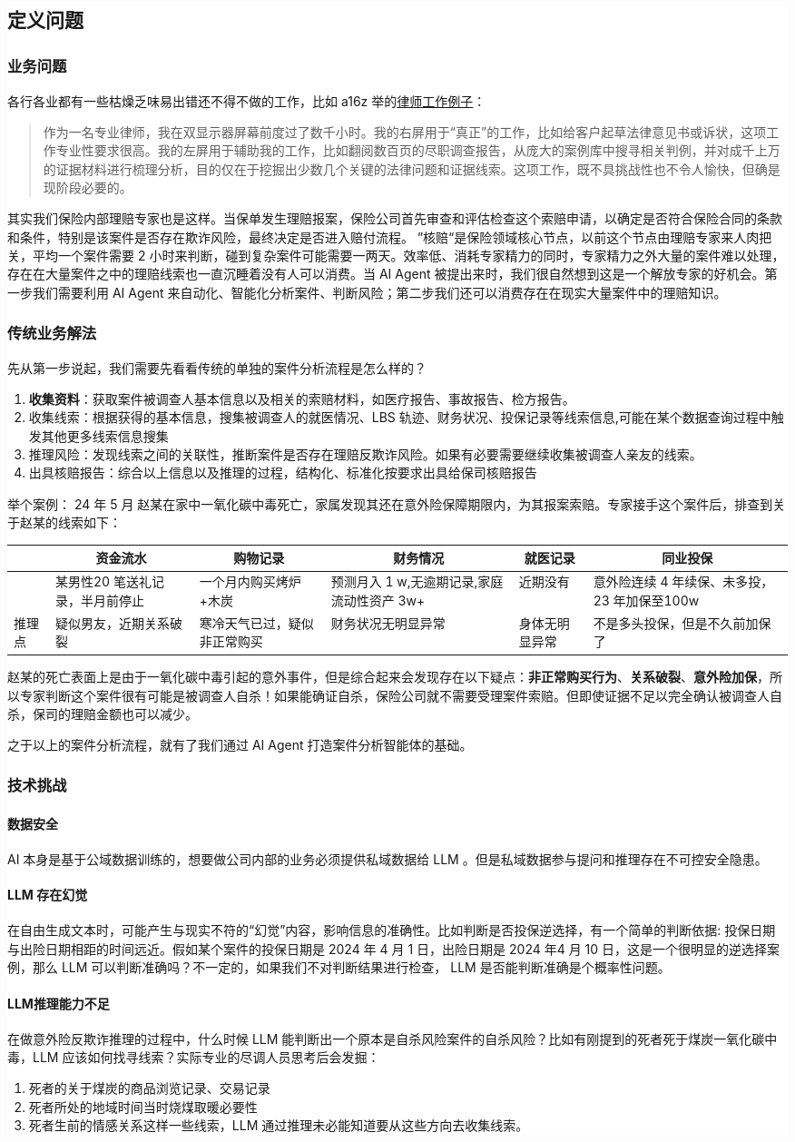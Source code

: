 ## 定义问题

### 业务问题

各行各业都有一些枯燥乏味易出错还不得不做的工作，比如 a16z 举的[律师工作例子](https://a16z.com/announcement/investing-in-hebbia/)：

> 作为一名专业律师，我在双显示器屏幕前度过了数千小时。我的右屏用于“真正”的工作，比如给客户起草法律意见书或诉状，这项工作专业性要求很高。我的左屏用于辅助我的工作，比如翻阅数百页的尽职调查报告，从庞大的案例库中搜寻相关判例，并对成千上万的证据材料进行梳理分析，目的仅在于挖掘出少数几个关键的法律问题和证据线索。这项工作，既不具挑战性也不令人愉快，但确是现阶段必要的。

其实我们保险内部理赔专家也是这样。当保单发生理赔报案，保险公司首先审查和评估检查这个索赔申请，以确定是否符合保险合同的条款和条件，特别是该案件是否存在欺诈风险，最终决定是否进入赔付流程。 ”核赔“是保险领域核心节点，以前这个节点由理赔专家来人肉把关，平均一个案件需要 2 小时来判断，碰到复杂案件可能需要一两天。效率低、消耗专家精力的同时，专家精力之外大量的案件难以处理，存在在大量案件之中的理赔线索也一直沉睡着没有人可以消费。当 AI Agent 被提出来时，我们很自然想到这是一个解放专家的好机会。第一步我们需要利用 AI Agent 来自动化、智能化分析案件、判断风险；第二步我们还可以消费存在在现实大量案件中的理赔知识。

### 传统业务解法

先从第一步说起，我们需要先看看传统的单独的案件分析流程是怎么样的？

1. **收集资料**：获取案件被调查人基本信息以及相关的索赔材料，如医疗报告、事故报告、检方报告。
2. 收集线索：根据获得的基本信息，搜集被调查人的就医情况、LBS 轨迹、财务状况、投保记录等线索信息,可能在某个数据查询过程中触发其他更多线索信息搜集
3. 推理风险：发现线索之间的关联性，推断案件是否存在理赔反欺诈风险。如果有必要需要继续收集被调查人亲友的线索。
4. 出具核赔报告：综合以上信息以及推理的过程，结构化、标准化按要求出具给保司核赔报告

举个案例： 24 年 5 月 赵某在家中一氧化碳中毒死亡，家属发现其还在意外险保障期限内，为其报案索赔。专家接手这个案件后，排查到关于赵某的线索如下：

|  | 资金流水 | 购物记录 | 财务情况 | 就医记录 | 同业投保 |
| --- | --- | --- | --- | --- | --- |
|  | 某男性20 笔送礼记录，半月前停止 | 一个月内购买烤炉+木炭 | 预测月入 1 w,无逾期记录,家庭流动性资产 3w+ | 近期没有 | 意外险连续 4 年续保、未多投，23 年加保至100w |
| 推理点 | 疑似男友，近期关系破裂 | 寒冷天气已过，疑似非正常购买 | 财务状况无明显异常 | 身体无明显异常 | 不是多头投保，但是不久前加保了 |

赵某的死亡表面上是由于一氧化碳中毒引起的意外事件，但是综合起来会发现存在以下疑点：**非正常购买行为**、**关系破裂**、**意外险加保**，所以专家判断这个案件很有可能是被调查人自杀！如果能确证自杀，保险公司就不需要受理案件索赔。但即使证据不足以完全确认被调查人自杀，保司的理赔金额也可以减少。

之于以上的案件分析流程，就有了我们通过 AI Agent 打造案件分析智能体的基础。

### 技术挑战

#### 数据安全

AI 本身是基于公域数据训练的，想要做公司内部的业务必须提供私域数据给 LLM 。但是私域数据参与提问和推理存在不可控安全隐患。

#### LLM 存在幻觉

在自由生成文本时，可能产生与现实不符的“幻觉”内容，影响信息的准确性。比如判断是否投保逆选择，有一个简单的判断依据: 投保日期与出险日期相距的时间远近。假如某个案件的投保日期是 2024 年 4 月 1 日，出险日期是 2024 年4 月 10 日，这是一个很明显的逆选择案例，那么 LLM 可以判断准确吗？不一定的，如果我们不对判断结果进行检查， LLM 是否能判断准确是个概率性问题。

#### LLM推理能力不足

在做意外险反欺诈推理的过程中，什么时候 LLM 能判断出一个原本是自杀风险案件的自杀风险？比如有刚提到的死者死于煤炭一氧化碳中毒，LLM 应该如何找寻线索？实际专业的尽调人员思考后会发掘：

1. 死者的关于煤炭的商品浏览记录、交易记录
2. 死者所处的地域时间当时烧煤取暖必要性
3. 死者生前的情感关系这样一些线索，LLM 通过推理未必能知道要从这些方向去收集线索。
